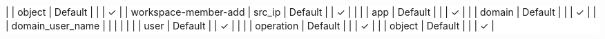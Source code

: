 |                        | object           | Default |          |           | &#10003;      |
| workspace-member-add   | src_ip           | Default |          | &#10003;  |               |
|                        | app              | Default |          |           | &#10003;      |
|                        | domain           | Default |          |           | &#10003;      |
|                        | domain_user_name |         |          |           |               |
|                        | user             | Default |          | &#10003;  |               |
|                        | operation        | Default |          |           | &#10003;      |
|                        | object           | Default |          |           | &#10003;      |

